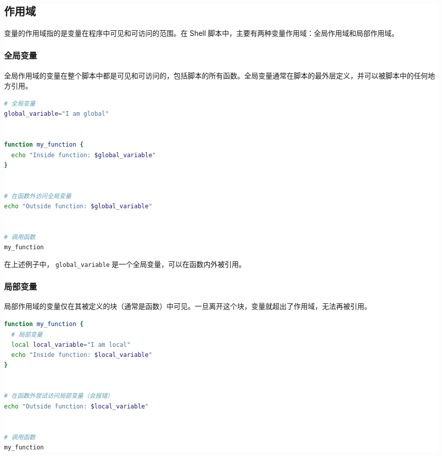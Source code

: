 
## 作用域


变量的作用域指的是变量在程序中可见和可访问的范围。在 Shell 脚本中，主要有两种变量作用域：全局作用域和局部作用域。


### 全局变量


全局作用域的变量在整个脚本中都是可见和可访问的，包括脚本的所有函数。全局变量通常在脚本的最外层定义，并可以被脚本中的任何地方引用。


```bash
# 全局变量
global_variable="I am global"


function my_function {
  echo "Inside function: $global_variable"
}


# 在函数外访问全局变量
echo "Outside function: $global_variable"


# 调用函数
my_function
```


在上述例子中， `global_variable` 是一个全局变量，可以在函数内外被引用。


### 局部变量


局部作用域的变量仅在其被定义的块（通常是函数）中可见。一旦离开这个块，变量就超出了作用域，无法再被引用。


```bash
function my_function {
  # 局部变量
  local local_variable="I am local"
  echo "Inside function: $local_variable"
}


# 在函数外尝试访问局部变量（会报错）
echo "Outside function: $local_variable"


# 调用函数
my_function
```
